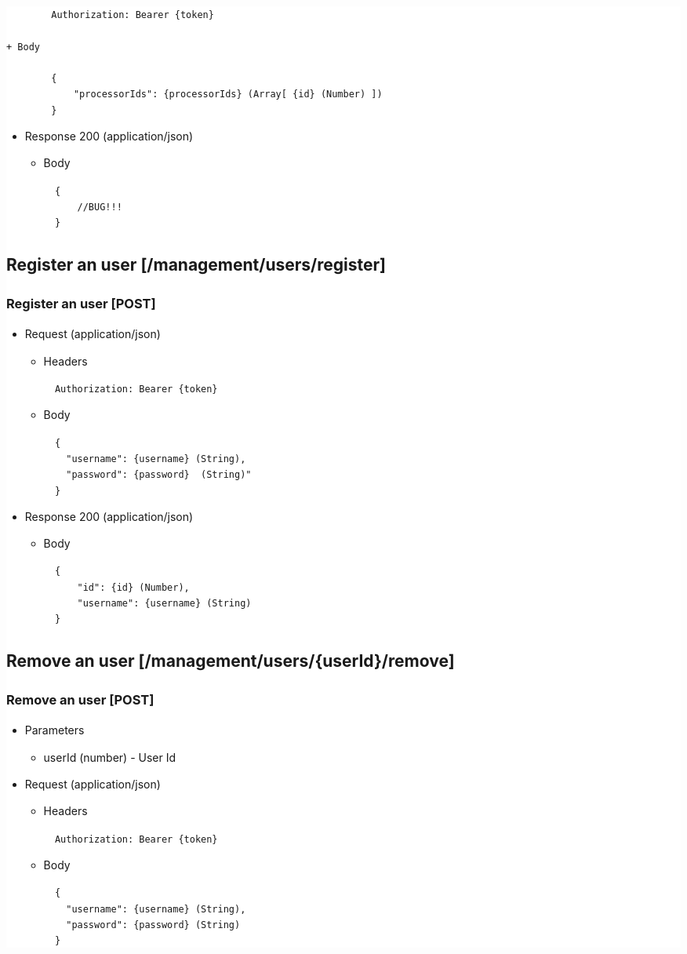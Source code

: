             Authorization: Bearer {token}
        
    + Body

            {
                "processorIds": {processorIds} (Array[ {id} (Number) ])
            }

+ Response 200 (application/json)

    + Body

            {
                //BUG!!!
            }

## Register an user [/management/users/register]
### Register an user [POST]

+ Request (application/json)

    + Headers
    
            Authorization: Bearer {token}
        
    + Body

            {
              "username": {username} (String),
              "password": {password}  (String)"
            }

+ Response 200 (application/json)

    + Body

            {
                "id": {id} (Number),
                "username": {username} (String)
            }

## Remove an user [/management/users/{userId}/remove]
### Remove an user [POST]

+ Parameters

    + userId (number) - User Id

+ Request (application/json)

    + Headers
    
            Authorization: Bearer {token}

    + Body

            {
              "username": {username} (String),
              "password": {password} (String)
            }
